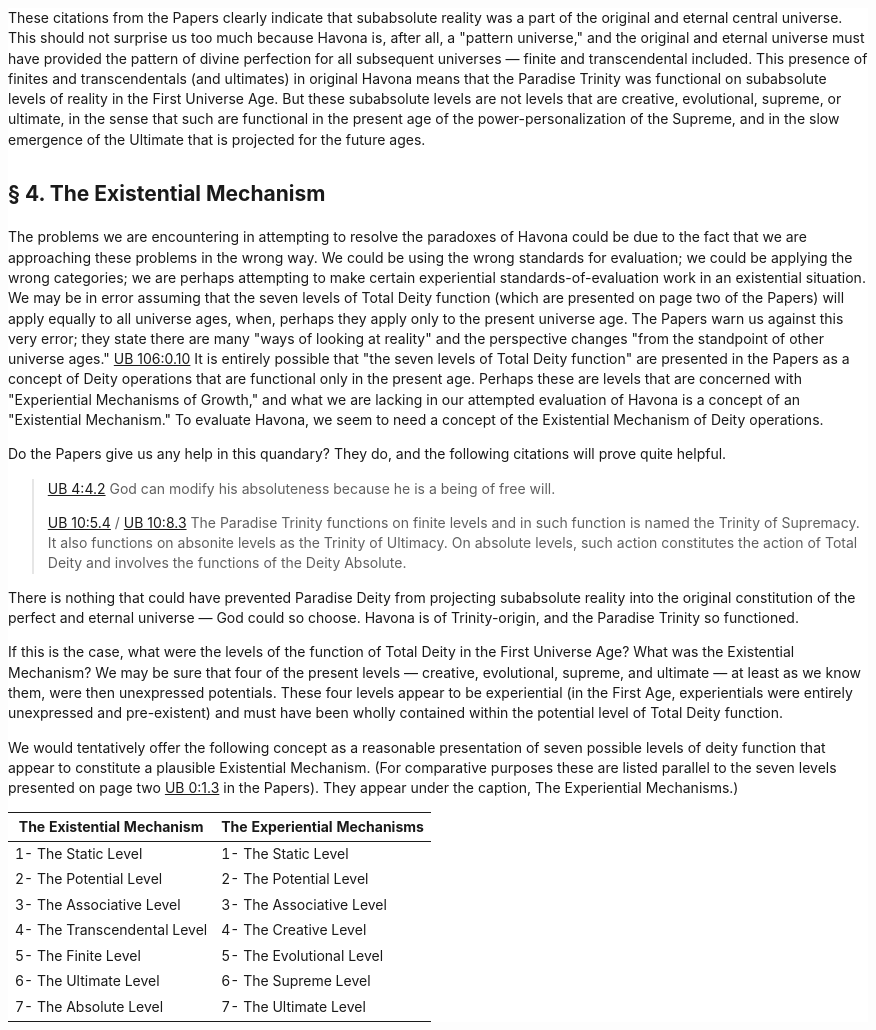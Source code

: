 These citations from the Papers clearly indicate that subabsolute reality was a part of the original and eternal central universe. This should not surprise us too much because Havona is, after all, a "pattern universe," and the original and eternal universe must have provided the pattern of divine perfection for all subsequent universes — finite and transcendental included. This presence of finites and transcendentals (and ultimates) in original Havona means that the Paradise Trinity was functional on subabsolute levels of reality in the First Universe Age. But these subabsolute levels are not levels that are creative, evolutional, supreme, or ultimate, in the sense that such are functional in the present age of the power-personalization of the Supreme, and in the slow emergence of the Ultimate that is projected for the future ages.

## § 4. The Existential Mechanism

The problems we are encountering in attempting to resolve the paradoxes of Havona could be due to the fact that we are approaching these problems in the wrong way. We could be using the wrong standards for evaluation; we could be applying the wrong categories; we are perhaps attempting to make certain experiential standards-of-evaluation work in an existential situation. We may be in error assuming that the seven levels of Total Deity function (which are presented on page two of the Papers) will apply equally to all universe ages, when, perhaps they apply only to the present universe age. The Papers warn us against this very error; they state there are many "ways of looking at reality" and the perspective changes "from the standpoint of other universe ages." [UB 106:0.10](/en/The_Urantia_Book/106#p0_10) It is entirely possible that "the seven levels of Total Deity function" are presented in the Papers as a concept of Deity operations that are functional only in the present age. Perhaps these are levels that are concerned with "Experiential Mechanisms of Growth," and what we are lacking in our attempted evaluation of Havona is a concept of an "Existential Mechanism." To evaluate Havona, we seem to need a concept of the Existential Mechanism of Deity operations.

Do the Papers give us any help in this quandary? They do, and the following citations will prove quite helpful.

> [UB 4:4.2](/en/The_Urantia_Book/4#p4_2) God can modify his absoluteness because he is a being of free will.
> 
> [UB 10:5.4](/en/The_Urantia_Book/10#p5_4) / [UB 10:8.3](/en/The_Urantia_Book/10#p8_3) The Paradise Trinity functions on finite levels and in such function is named the Trinity of Supremacy. It also functions on absonite levels as the Trinity of Ultimacy. On absolute levels, such action constitutes the action of Total Deity and involves the functions of the Deity Absolute.

There is nothing that could have prevented Paradise Deity from projecting subabsolute reality into the original constitution of the perfect and eternal universe — God could so choose. Havona is of Trinity-origin, and the Paradise Trinity so functioned.

If this is the case, what were the levels of the function of Total Deity in the First Universe Age? What was the Existential Mechanism? We may be sure that four of the present levels — creative, evolutional, supreme, and ultimate — at least as we know them, were then unexpressed potentials. These four levels appear to be experiential (in the First Age, experientials were entirely unexpressed and pre-existent) and must have been wholly contained within the potential level of Total Deity function.

We would tentatively offer the following concept as a reasonable presentation of seven possible levels of deity function that appear to constitute a plausible Existential Mechanism. (For comparative purposes these are listed parallel to the seven levels presented on page two [UB 0:1.3](/en/The_Urantia_Book/0#p1_3) in the Papers). They appear under the caption, The Experiential Mechanisms.)

The Existential Mechanism | The Experiential Mechanisms
--- | ---
1- The Static Level | 1- The Static Level
2- The Potential Level | 2- The Potential Level
3- The Associative Level | 3- The Associative Level
4- The Transcendental Level | 4- The Creative Level
5- The Finite Level | 5- The Evolutional Level
6- The Ultimate Level | 6- The Supreme Level
7- The Absolute Level | 7- The Ultimate Level
